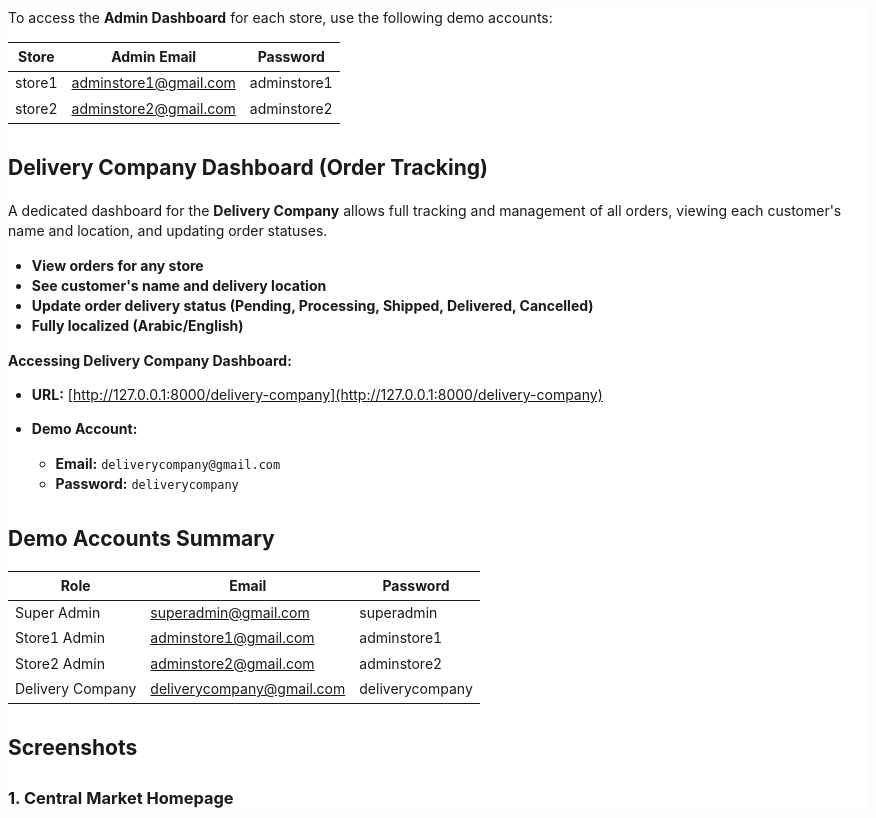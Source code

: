 To access the **Admin Dashboard** for each store, use the following demo accounts:

| Store  | Admin Email                                           | Password    |
| ------ | ----------------------------------------------------- | ----------- |
| store1 | [adminstore1@gmail.com](mailto:adminstore1@gmail.com) | adminstore1 |
| store2 | [adminstore2@gmail.com](mailto:adminstore2@gmail.com) | adminstore2 |


## Delivery Company Dashboard (Order Tracking)

A dedicated dashboard for the **Delivery Company** allows full tracking and management of all orders, viewing each customer's name and location, and updating order statuses.

* **View orders for any store**
* **See customer's name and delivery location**
* **Update order delivery status (Pending, Processing, Shipped, Delivered, Cancelled)**
* **Fully localized (Arabic/English)**

**Accessing Delivery Company Dashboard:**

* **URL:** [http://127.0.0.1:8000/delivery-company](http://127.0.0.1:8000/delivery-company)
* **Demo Account:**

  * **Email:** `deliverycompany@gmail.com`
  * **Password:** `deliverycompany`


## Demo Accounts Summary

| Role             | Email                                                         | Password        |
| ---------------- | ------------------------------------------------------------- | --------------- |
| Super Admin      | [superadmin@gmail.com](mailto:superadmin@gmail.com)           | superadmin      |
| Store1 Admin     | [adminstore1@gmail.com](mailto:adminstore1@gmail.com)         | adminstore1     |
| Store2 Admin     | [adminstore2@gmail.com](mailto:adminstore2@gmail.com)         | adminstore2     |
| Delivery Company | [deliverycompany@gmail.com](mailto:deliverycompany@gmail.com) | deliverycompany |


## Screenshots

### 1. Central Market Homepage
